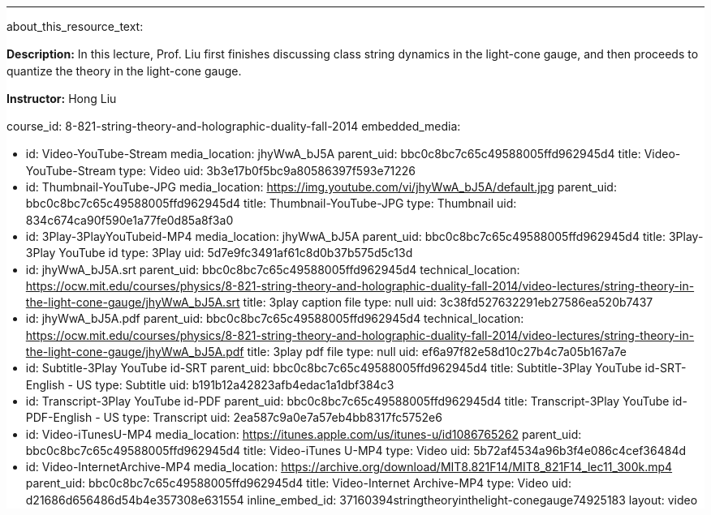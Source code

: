 ---
about_this_resource_text: <p><strong>Description:</strong> In this lecture, Prof.
  Liu first finishes discussing class string dynamics in the light-cone gauge, and
  then proceeds to quantize the theory in the light-cone gauge.</p> <p><strong>Instructor:</strong>
  Hong Liu</p>
course_id: 8-821-string-theory-and-holographic-duality-fall-2014
embedded_media:
- id: Video-YouTube-Stream
  media_location: jhyWwA_bJ5A
  parent_uid: bbc0c8bc7c65c49588005ffd962945d4
  title: Video-YouTube-Stream
  type: Video
  uid: 3b3e17b0f5bc9a80586397f593e71226
- id: Thumbnail-YouTube-JPG
  media_location: https://img.youtube.com/vi/jhyWwA_bJ5A/default.jpg
  parent_uid: bbc0c8bc7c65c49588005ffd962945d4
  title: Thumbnail-YouTube-JPG
  type: Thumbnail
  uid: 834c674ca90f590e1a77fe0d85a8f3a0
- id: 3Play-3PlayYouTubeid-MP4
  media_location: jhyWwA_bJ5A
  parent_uid: bbc0c8bc7c65c49588005ffd962945d4
  title: 3Play-3Play YouTube id
  type: 3Play
  uid: 5d7e9fc3491af61c8d0b37b575d5c13d
- id: jhyWwA_bJ5A.srt
  parent_uid: bbc0c8bc7c65c49588005ffd962945d4
  technical_location: https://ocw.mit.edu/courses/physics/8-821-string-theory-and-holographic-duality-fall-2014/video-lectures/string-theory-in-the-light-cone-gauge/jhyWwA_bJ5A.srt
  title: 3play caption file
  type: null
  uid: 3c38fd527632291eb27586ea520b7437
- id: jhyWwA_bJ5A.pdf
  parent_uid: bbc0c8bc7c65c49588005ffd962945d4
  technical_location: https://ocw.mit.edu/courses/physics/8-821-string-theory-and-holographic-duality-fall-2014/video-lectures/string-theory-in-the-light-cone-gauge/jhyWwA_bJ5A.pdf
  title: 3play pdf file
  type: null
  uid: ef6a97f82e58d10c27b4c7a05b167a7e
- id: Subtitle-3Play YouTube id-SRT
  parent_uid: bbc0c8bc7c65c49588005ffd962945d4
  title: Subtitle-3Play YouTube id-SRT-English - US
  type: Subtitle
  uid: b191b12a42823afb4edac1a1dbf384c3
- id: Transcript-3Play YouTube id-PDF
  parent_uid: bbc0c8bc7c65c49588005ffd962945d4
  title: Transcript-3Play YouTube id-PDF-English - US
  type: Transcript
  uid: 2ea587c9a0e7a57eb4bb8317fc5752e6
- id: Video-iTunesU-MP4
  media_location: https://itunes.apple.com/us/itunes-u/id1086765262
  parent_uid: bbc0c8bc7c65c49588005ffd962945d4
  title: Video-iTunes U-MP4
  type: Video
  uid: 5b72af4534a96b3f4e086c4cef36484d
- id: Video-InternetArchive-MP4
  media_location: https://archive.org/download/MIT8.821F14/MIT8_821F14_lec11_300k.mp4
  parent_uid: bbc0c8bc7c65c49588005ffd962945d4
  title: Video-Internet Archive-MP4
  type: Video
  uid: d21686d656486d54b4e357308e631554
inline_embed_id: 37160394stringtheoryinthelight-conegauge74925183
layout: video